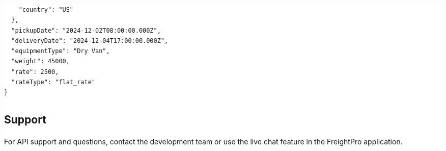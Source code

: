 ```http
    "country": "US"
  },
  "pickupDate": "2024-12-02T08:00:00.000Z",
  "deliveryDate": "2024-12-04T17:00:00.000Z",
  "equipmentType": "Dry Van",
  "weight": 45000,
  "rate": 2500,
  "rateType": "flat_rate"
}
```

## Support
For API support and questions, contact the development team or use the live chat feature in the FreightPro application.
